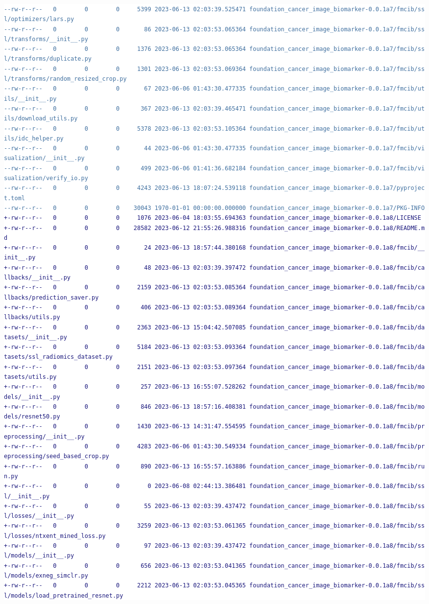 ```diff
--rw-r--r--   0        0        0     5399 2023-06-13 02:03:39.525471 foundation_cancer_image_biomarker-0.0.1a7/fmcib/ssl/optimizers/lars.py
--rw-r--r--   0        0        0       86 2023-06-13 02:03:53.065364 foundation_cancer_image_biomarker-0.0.1a7/fmcib/ssl/transforms/__init__.py
--rw-r--r--   0        0        0     1376 2023-06-13 02:03:53.065364 foundation_cancer_image_biomarker-0.0.1a7/fmcib/ssl/transforms/duplicate.py
--rw-r--r--   0        0        0     1301 2023-06-13 02:03:53.069364 foundation_cancer_image_biomarker-0.0.1a7/fmcib/ssl/transforms/random_resized_crop.py
--rw-r--r--   0        0        0       67 2023-06-06 01:43:30.477335 foundation_cancer_image_biomarker-0.0.1a7/fmcib/utils/__init__.py
--rw-r--r--   0        0        0      367 2023-06-13 02:03:39.465471 foundation_cancer_image_biomarker-0.0.1a7/fmcib/utils/download_utils.py
--rw-r--r--   0        0        0     5378 2023-06-13 02:03:53.105364 foundation_cancer_image_biomarker-0.0.1a7/fmcib/utils/idc_helper.py
--rw-r--r--   0        0        0       44 2023-06-06 01:43:30.477335 foundation_cancer_image_biomarker-0.0.1a7/fmcib/visualization/__init__.py
--rw-r--r--   0        0        0      499 2023-06-06 01:41:36.682184 foundation_cancer_image_biomarker-0.0.1a7/fmcib/visualization/verify_io.py
--rw-r--r--   0        0        0     4243 2023-06-13 18:07:24.539118 foundation_cancer_image_biomarker-0.0.1a7/pyproject.toml
--rw-r--r--   0        0        0    30043 1970-01-01 00:00:00.000000 foundation_cancer_image_biomarker-0.0.1a7/PKG-INFO
+-rw-r--r--   0        0        0     1076 2023-06-04 18:03:55.694363 foundation_cancer_image_biomarker-0.0.1a8/LICENSE
+-rw-r--r--   0        0        0    28582 2023-06-12 21:55:26.988316 foundation_cancer_image_biomarker-0.0.1a8/README.md
+-rw-r--r--   0        0        0       24 2023-06-13 18:57:44.380168 foundation_cancer_image_biomarker-0.0.1a8/fmcib/__init__.py
+-rw-r--r--   0        0        0       48 2023-06-13 02:03:39.397472 foundation_cancer_image_biomarker-0.0.1a8/fmcib/callbacks/__init__.py
+-rw-r--r--   0        0        0     2159 2023-06-13 02:03:53.085364 foundation_cancer_image_biomarker-0.0.1a8/fmcib/callbacks/prediction_saver.py
+-rw-r--r--   0        0        0      406 2023-06-13 02:03:53.089364 foundation_cancer_image_biomarker-0.0.1a8/fmcib/callbacks/utils.py
+-rw-r--r--   0        0        0     2363 2023-06-13 15:04:42.507085 foundation_cancer_image_biomarker-0.0.1a8/fmcib/datasets/__init__.py
+-rw-r--r--   0        0        0     5184 2023-06-13 02:03:53.093364 foundation_cancer_image_biomarker-0.0.1a8/fmcib/datasets/ssl_radiomics_dataset.py
+-rw-r--r--   0        0        0     2151 2023-06-13 02:03:53.097364 foundation_cancer_image_biomarker-0.0.1a8/fmcib/datasets/utils.py
+-rw-r--r--   0        0        0      257 2023-06-13 16:55:07.528262 foundation_cancer_image_biomarker-0.0.1a8/fmcib/models/__init__.py
+-rw-r--r--   0        0        0      846 2023-06-13 18:57:16.408381 foundation_cancer_image_biomarker-0.0.1a8/fmcib/models/resnet50.py
+-rw-r--r--   0        0        0     1430 2023-06-13 14:31:47.554595 foundation_cancer_image_biomarker-0.0.1a8/fmcib/preprocessing/__init__.py
+-rw-r--r--   0        0        0     4283 2023-06-06 01:43:30.549334 foundation_cancer_image_biomarker-0.0.1a8/fmcib/preprocessing/seed_based_crop.py
+-rw-r--r--   0        0        0      890 2023-06-13 16:55:57.163886 foundation_cancer_image_biomarker-0.0.1a8/fmcib/run.py
+-rw-r--r--   0        0        0        0 2023-06-08 02:44:13.386481 foundation_cancer_image_biomarker-0.0.1a8/fmcib/ssl/__init__.py
+-rw-r--r--   0        0        0       55 2023-06-13 02:03:39.437472 foundation_cancer_image_biomarker-0.0.1a8/fmcib/ssl/losses/__init__.py
+-rw-r--r--   0        0        0     3259 2023-06-13 02:03:53.061365 foundation_cancer_image_biomarker-0.0.1a8/fmcib/ssl/losses/ntxent_mined_loss.py
+-rw-r--r--   0        0        0       97 2023-06-13 02:03:39.437472 foundation_cancer_image_biomarker-0.0.1a8/fmcib/ssl/models/__init__.py
+-rw-r--r--   0        0        0      656 2023-06-13 02:03:53.041365 foundation_cancer_image_biomarker-0.0.1a8/fmcib/ssl/models/exneg_simclr.py
+-rw-r--r--   0        0        0     2212 2023-06-13 02:03:53.045365 foundation_cancer_image_biomarker-0.0.1a8/fmcib/ssl/models/load_pretrained_resnet.py
```